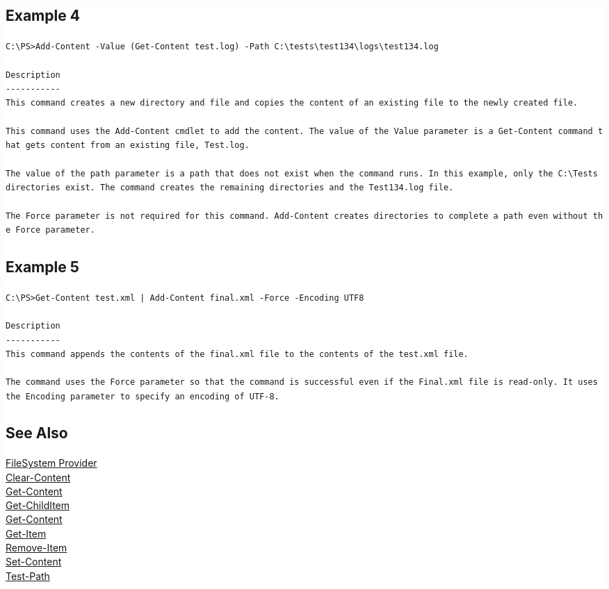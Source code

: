 ## Example 4  

```  
C:\PS>Add-Content -Value (Get-Content test.log) -Path C:\tests\test134\logs\test134.log  

Description  
-----------  
This command creates a new directory and file and copies the content of an existing file to the newly created file.  

This command uses the Add-Content cmdlet to add the content. The value of the Value parameter is a Get-Content command that gets content from an existing file, Test.log.   

The value of the path parameter is a path that does not exist when the command runs. In this example, only the C:\Tests directories exist. The command creates the remaining directories and the Test134.log file.  

The Force parameter is not required for this command. Add-Content creates directories to complete a path even without the Force parameter.  

```  

## Example 5  

```  
C:\PS>Get-Content test.xml | Add-Content final.xml -Force -Encoding UTF8  

Description  
-----------  
This command appends the contents of the final.xml file to the contents of the test.xml file.   

The command uses the Force parameter so that the command is successful even if the Final.xml file is read-only. It uses the Encoding parameter to specify an encoding of UTF-8.  

```  

## See Also  
 [FileSystem Provider](../FileSystem-Provider.md)   
 [Clear-Content](../../../microsoft.powershell.management/clear-content.md)   
 [Get-Content](../../../microsoft.powershell.management/get-content.md)   
 [Get-ChildItem](../../../microsoft.powershell.management/get-childitem.md)   
 [Get-Content](../../../microsoft.powershell.management/get-content.md)   
 [Get-Item](../../../microsoft.powershell.management/get-item.md)   
 [Remove-Item](../../../microsoft.powershell.management/remove-item.md)   
 [Set-Content](../../../microsoft.powershell.management/set-content.md)   
 [Test-Path](../../../microsoft.powershell.management/test-path.md)

